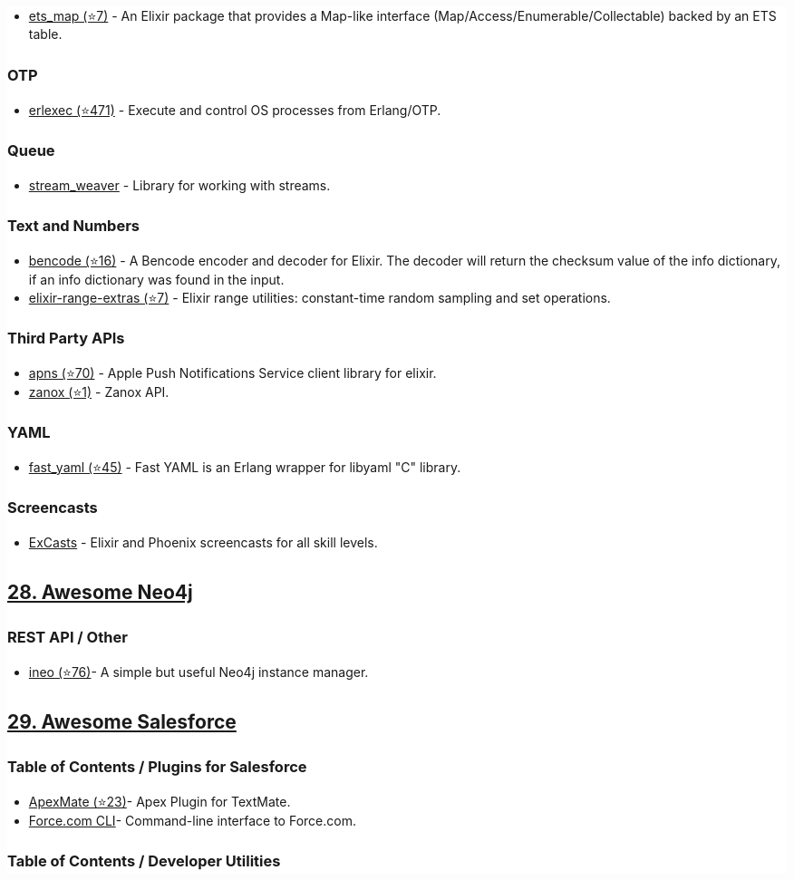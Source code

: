 *   [ets\_map (⭐7)](https://github.com/antipax/ets_map) - An Elixir package that provides a Map-like interface (Map/Access/Enumerable/Collectable) backed by an ETS table.

### OTP

*   [erlexec (⭐471)](https://github.com/saleyn/erlexec) - Execute and control OS processes from Erlang/OTP.

### Queue

*   [stream\_weaver](https://hex.pm/packages/stream_weaver) - Library for working with streams.

### Text and Numbers

*   [bencode (⭐16)](https://github.com/gausby/bencode) - A Bencode encoder and decoder for Elixir. The decoder will return the checksum value of the info dictionary, if an info dictionary was found in the input.
*   [elixir-range-extras (⭐7)](https://github.com/lnikkila/elixir-range-extras) - Elixir range utilities: constant-time random sampling and set operations.

### Third Party APIs

*   [apns (⭐70)](https://github.com/chvanikoff/apns4ex) - Apple Push Notifications Service client library for elixir.
*   [zanox (⭐1)](https://github.com/rafaelss/zanox) - Zanox API.

### YAML

*   [fast\_yaml (⭐45)](https://github.com/processone/fast_yaml) - Fast YAML is an Erlang wrapper for libyaml "C" library.

### Screencasts

*   [ExCasts](https://excasts.com) - Elixir and Phoenix screencasts for all skill levels.

## [28. Awesome Neo4j](/content/neueda/awesome-neo4j/week/README.md)

### REST API / Other

*   [ineo (⭐76)](https://github.com/cohesivestack/ineo)- A simple but useful Neo4j instance manager.

## [29. Awesome Salesforce](/content/mailtoharshit/awesome-salesforce/week/README.md)

### Table of Contents / Plugins for Salesforce

*   [ApexMate (⭐23)](https://github.com/superfell/ApexMate)- Apex Plugin for TextMate.
*   [Force.com CLI](https://force-cli.heroku.com/)- Command-line interface to Force.com.

### Table of Contents / Developer Utilities
